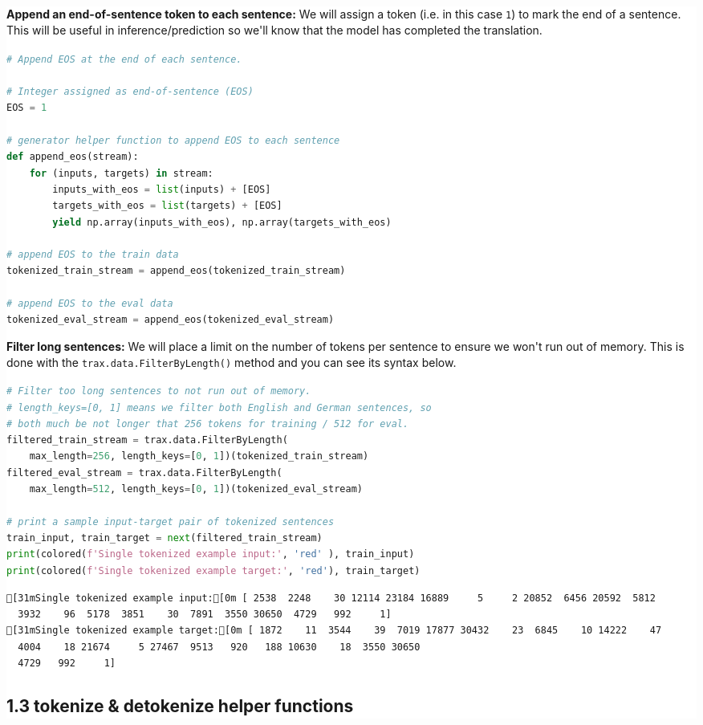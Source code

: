**Append an end-of-sentence token to each sentence:** We will assign a token (i.e. in this case `1`) to mark the end of a sentence. This will be useful in inference/prediction so we'll know that the model has completed the translation.


```python
# Append EOS at the end of each sentence.

# Integer assigned as end-of-sentence (EOS)
EOS = 1

# generator helper function to append EOS to each sentence
def append_eos(stream):
    for (inputs, targets) in stream:
        inputs_with_eos = list(inputs) + [EOS]
        targets_with_eos = list(targets) + [EOS]
        yield np.array(inputs_with_eos), np.array(targets_with_eos)

# append EOS to the train data
tokenized_train_stream = append_eos(tokenized_train_stream)

# append EOS to the eval data
tokenized_eval_stream = append_eos(tokenized_eval_stream)
```

**Filter long sentences:** We will place a limit on the number of tokens per sentence to ensure we won't run out of memory. This is done with the `trax.data.FilterByLength()` method and you can see its syntax below.


```python
# Filter too long sentences to not run out of memory.
# length_keys=[0, 1] means we filter both English and German sentences, so
# both much be not longer that 256 tokens for training / 512 for eval.
filtered_train_stream = trax.data.FilterByLength(
    max_length=256, length_keys=[0, 1])(tokenized_train_stream)
filtered_eval_stream = trax.data.FilterByLength(
    max_length=512, length_keys=[0, 1])(tokenized_eval_stream)

# print a sample input-target pair of tokenized sentences
train_input, train_target = next(filtered_train_stream)
print(colored(f'Single tokenized example input:', 'red' ), train_input)
print(colored(f'Single tokenized example target:', 'red'), train_target)
```

    [31mSingle tokenized example input:[0m [ 2538  2248    30 12114 23184 16889     5     2 20852  6456 20592  5812
      3932    96  5178  3851    30  7891  3550 30650  4729   992     1]
    [31mSingle tokenized example target:[0m [ 1872    11  3544    39  7019 17877 30432    23  6845    10 14222    47
      4004    18 21674     5 27467  9513   920   188 10630    18  3550 30650
      4729   992     1]
    

<a name="1.3"></a>
## 1.3  tokenize & detokenize helper functions
